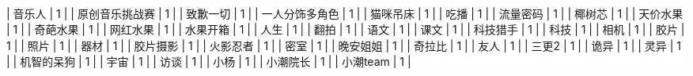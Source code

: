 | 音乐人 | 1 |
| 原创音乐挑战赛 | 1 |
| 致歉一切 | 1 |
| 一人分饰多角色 | 1 |
| 猫咪吊床 | 1 |
| 吃播 | 1 |
| 流量密码 | 1 |
| 椰树芯 | 1 |
| 天价水果 | 1 |
| 奇葩水果 | 1 |
| 网红水果 | 1 |
| 水果开箱 | 1 |
| 人生 | 1 |
| 翻拍 | 1 |
| 语文 | 1 |
| 课文 | 1 |
| 科技猎手 | 1 |
| 科技 | 1 |
| 相机 | 1 |
| 胶片 | 1 |
| 照片 | 1 |
| 器材 | 1 |
| 胶片摄影 | 1 |
| 火影忍者 | 1 |
| 密室 | 1 |
| 晚安姐姐 | 1 |
| 奇拉比 | 1 |
| 友人 | 1 |
| 三更2 | 1 |
| 诡异 | 1 |
| 灵异 | 1 |
| 机智的呆狗 | 1 |
| 宇宙 | 1 |
| 访谈 | 1 |
| 小杨 | 1 |
| 小潮院长 | 1 |
| 小潮team | 1 |